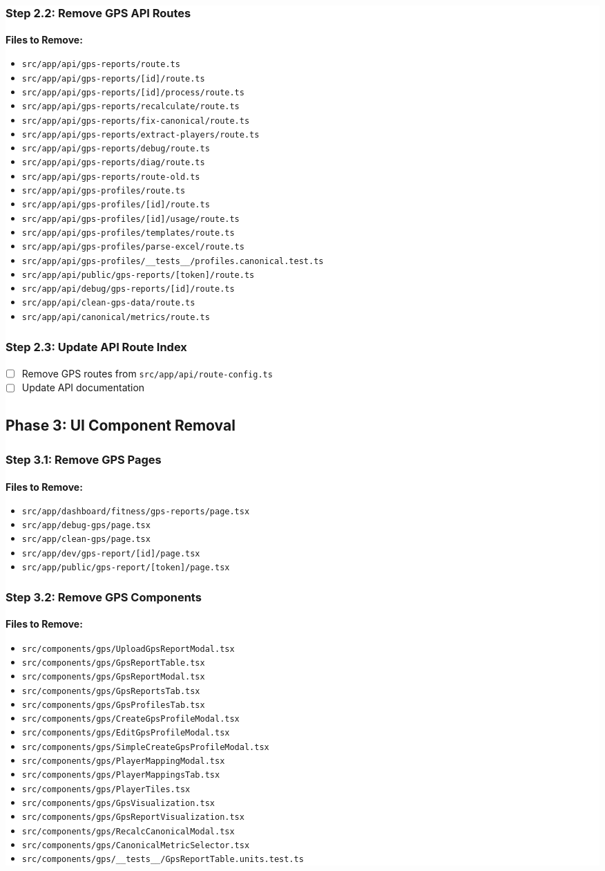 ### Step 2.2: Remove GPS API Routes
**Files to Remove:**
- `src/app/api/gps-reports/route.ts`
- `src/app/api/gps-reports/[id]/route.ts`
- `src/app/api/gps-reports/[id]/process/route.ts`
- `src/app/api/gps-reports/recalculate/route.ts`
- `src/app/api/gps-reports/fix-canonical/route.ts`
- `src/app/api/gps-reports/extract-players/route.ts`
- `src/app/api/gps-reports/debug/route.ts`
- `src/app/api/gps-reports/diag/route.ts`
- `src/app/api/gps-reports/route-old.ts`
- `src/app/api/gps-profiles/route.ts`
- `src/app/api/gps-profiles/[id]/route.ts`
- `src/app/api/gps-profiles/[id]/usage/route.ts`
- `src/app/api/gps-profiles/templates/route.ts`
- `src/app/api/gps-profiles/parse-excel/route.ts`
- `src/app/api/gps-profiles/__tests__/profiles.canonical.test.ts`
- `src/app/api/public/gps-reports/[token]/route.ts`
- `src/app/api/debug/gps-reports/[id]/route.ts`
- `src/app/api/clean-gps-data/route.ts`
- `src/app/api/canonical/metrics/route.ts`

### Step 2.3: Update API Route Index
- [ ] Remove GPS routes from `src/app/api/route-config.ts`
- [ ] Update API documentation

## Phase 3: UI Component Removal

### Step 3.1: Remove GPS Pages
**Files to Remove:**
- `src/app/dashboard/fitness/gps-reports/page.tsx`
- `src/app/debug-gps/page.tsx`
- `src/app/clean-gps/page.tsx`
- `src/app/dev/gps-report/[id]/page.tsx`
- `src/app/public/gps-report/[token]/page.tsx`

### Step 3.2: Remove GPS Components
**Files to Remove:**
- `src/components/gps/UploadGpsReportModal.tsx`
- `src/components/gps/GpsReportTable.tsx`
- `src/components/gps/GpsReportModal.tsx`
- `src/components/gps/GpsReportsTab.tsx`
- `src/components/gps/GpsProfilesTab.tsx`
- `src/components/gps/CreateGpsProfileModal.tsx`
- `src/components/gps/EditGpsProfileModal.tsx`
- `src/components/gps/SimpleCreateGpsProfileModal.tsx`
- `src/components/gps/PlayerMappingModal.tsx`
- `src/components/gps/PlayerMappingsTab.tsx`
- `src/components/gps/PlayerTiles.tsx`
- `src/components/gps/GpsVisualization.tsx`
- `src/components/gps/GpsReportVisualization.tsx`
- `src/components/gps/RecalcCanonicalModal.tsx`
- `src/components/gps/CanonicalMetricSelector.tsx`
- `src/components/gps/__tests__/GpsReportTable.units.test.ts`
